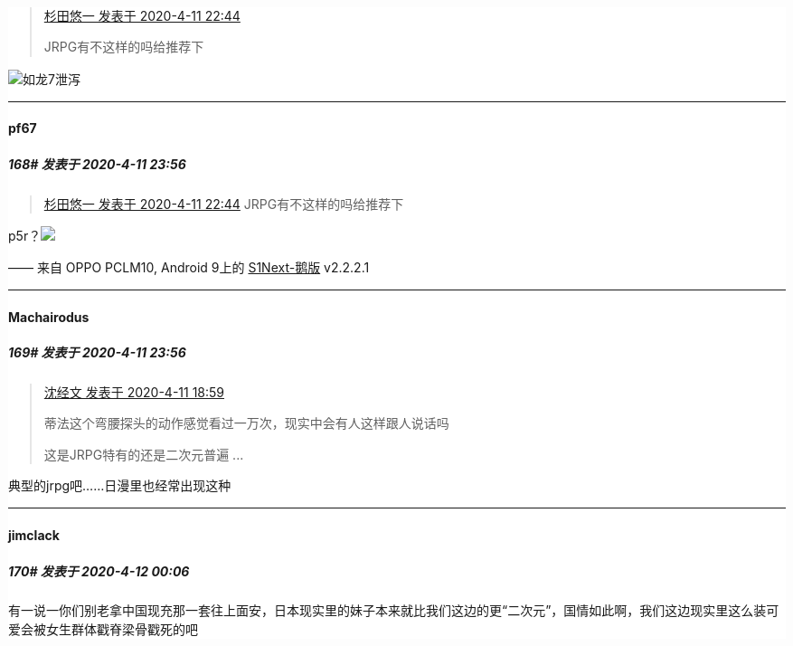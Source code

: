 

<blockquote><a href="httphttps://bbs.saraba1st.com/2b/forum.php?mod=redirect&amp;goto=findpost&amp;pid=47050394&amp;ptid=1923638" target="_blank">杉田悠一 发表于 2020-4-11 22:44</a>

JRPG有不这样的吗给推荐下</blockquote>
<img src="https://static.saraba1st.com/image/smiley/face2017/009.gif" referrerpolicy="no-referrer">如龙7泄泻







*****

####  pf67  
##### 168#       发表于 2020-4-11 23:56



<blockquote><a href="httphttps://bbs.saraba1st.com/2b/forum.php?mod=redirect&amp;goto=findpost&amp;pid=47050394&amp;ptid=1923638" target="_blank">杉田悠一 发表于 2020-4-11 22:44</a>
JRPG有不这样的吗给推荐下</blockquote>
p5r？<img src="https://static.saraba1st.com/image/smiley/face2017/049.png" referrerpolicy="no-referrer">


—— 来自 OPPO PCLM10, Android 9上的 [S1Next-鹅版](https://github.com/ykrank/S1-Next/releases) v2.2.2.1







*****

####  Machairodus  
##### 169#       发表于 2020-4-11 23:56



<blockquote><a href="httphttps://bbs.saraba1st.com/2b/forum.php?mod=redirect&amp;goto=findpost&amp;pid=47048468&amp;ptid=1923638" target="_blank">沈经文 发表于 2020-4-11 18:59</a>

蒂法这个弯腰探头的动作感觉看过一万次，现实中会有人这样跟人说话吗

这是JRPG特有的还是二次元普遍 ...</blockquote>
典型的jrpg吧……日漫里也经常出现这种







*****

####  jimclack  
##### 170#       发表于 2020-4-12 00:06




有一说一你们别老拿中国现充那一套往上面安，日本现实里的妹子本来就比我们这边的更“二次元”，国情如此啊，我们这边现实里这么装可爱会被女生群体戳脊梁骨戳死的吧
